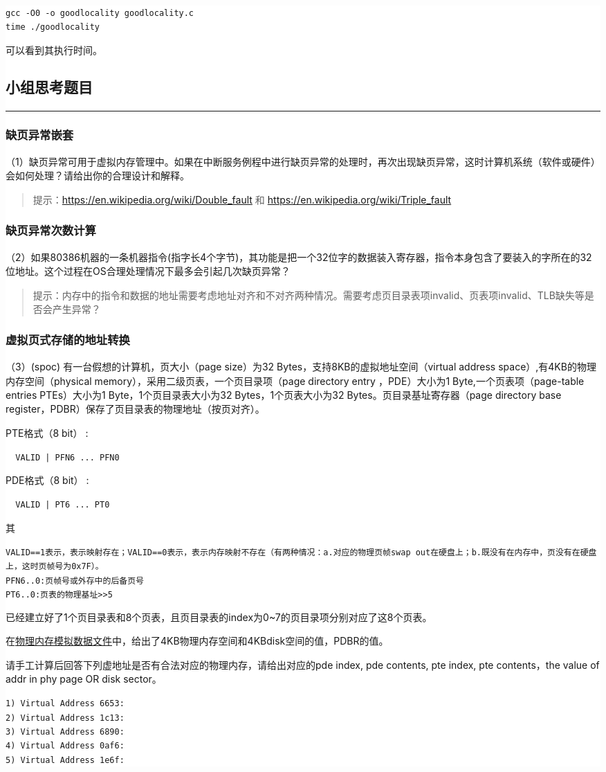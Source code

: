 ```
gcc -O0 -o goodlocality goodlocality.c
time ./goodlocality
```
可以看到其执行时间。

## 小组思考题目
----

### 缺页异常嵌套

（1）缺页异常可用于虚拟内存管理中。如果在中断服务例程中进行缺页异常的处理时，再次出现缺页异常，这时计算机系统（软件或硬件）会如何处理？请给出你的合理设计和解释。

> 提示：https://en.wikipedia.org/wiki/Double_fault 和 https://en.wikipedia.org/wiki/Triple_fault

### 缺页异常次数计算
（2）如果80386机器的一条机器指令(指字长4个字节)，其功能是把一个32位字的数据装入寄存器，指令本身包含了要装入的字所在的32位地址。这个过程在OS合理处理情况下最多会引起几次缺页异常？
> 提示：内存中的指令和数据的地址需要考虑地址对齐和不对齐两种情况。需要考虑页目录表项invalid、页表项invalid、TLB缺失等是否会产生异常？

### 虚拟页式存储的地址转换

（3）(spoc) 有一台假想的计算机，页大小（page size）为32 Bytes，支持8KB的虚拟地址空间（virtual address space）,有4KB的物理内存空间（physical memory），采用二级页表，一个页目录项（page directory entry ，PDE）大小为1 Byte,一个页表项（page-table entries
PTEs）大小为1 Byte，1个页目录表大小为32 Bytes，1个页表大小为32 Bytes。页目录基址寄存器（page directory base register，PDBR）保存了页目录表的物理地址（按页对齐）。

PTE格式（8 bit） :
```
  VALID | PFN6 ... PFN0
```
PDE格式（8 bit） :
```
  VALID | PT6 ... PT0
```
其
```
VALID==1表示，表示映射存在；VALID==0表示，表示内存映射不存在（有两种情况：a.对应的物理页帧swap out在硬盘上；b.既没有在内存中，页没有在硬盘上，这时页帧号为0x7F）。
PFN6..0:页帧号或外存中的后备页号
PT6..0:页表的物理基址>>5
```

已经建立好了1个页目录表和8个页表，且页目录表的index为0~7的页目录项分别对应了这8个页表。

在[物理内存模拟数据文件](./04-1-spoc-memdiskdata.md)中，给出了4KB物理内存空间和4KBdisk空间的值，PDBR的值。

请手工计算后回答下列虚地址是否有合法对应的物理内存，请给出对应的pde index, pde contents, pte index, pte contents，the value of addr in phy page OR disk sector。
```
1) Virtual Address 6653:
2) Virtual Address 1c13:
3) Virtual Address 6890:
4) Virtual Address 0af6:
5) Virtual Address 1e6f:
```

